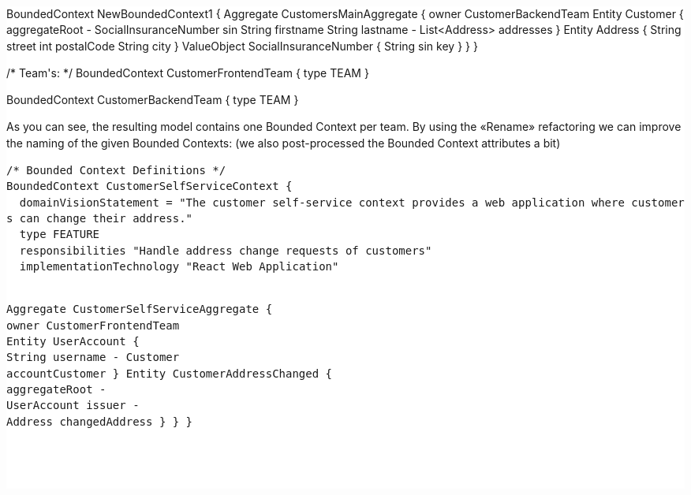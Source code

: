 <span class="k">BoundedContext</span> NewBoundedContext1 {
  <span class="k">Aggregate</span> CustomersMainAggregate {
    <span class="k">owner</span> CustomerBackendTeam
    <span class="k">Entity</span> Customer {
      <span class="k">aggregateRoot</span>
      - <span class="k">SocialInsuranceNumber</span> sin
      <span class="k">String</span> firstname
      <span class="k">String</span> lastname
      - <span class="k">List</span>&lt;Address&gt; addresses
    }
    <span class="k">Entity</span> Address {
      <span class="k">String</span> street
      <span class="k">int</span> postalCode
      <span class="k">String</span> city
    }
    <span class="k">ValueObject</span> SocialInsuranceNumber {
      <span class="k">String</span> sin <span class="k">key</span>
    }
  }
}

<span class="c">/* Team&#39;s: */</span>
<span class="k">BoundedContext</span> CustomerFrontendTeam {
  <span class="k">type</span> <span class="k">TEAM</span>
}

<span class="k">BoundedContext</span> CustomerBackendTeam {
  <span class="k">type</span> <span class="k">TEAM</span>
}
</pre></div>

As you can see, the resulting model contains one Bounded Context per team. By using the «Rename» refactoring we can improve the naming of the given Bounded Contexts: (we also post-processed the Bounded Context attributes a bit)

<div class="highlight"><pre><span></span><span class="c">/* Bounded Context Definitions */</span>
<span class="k">BoundedContext</span> CustomerSelfServiceContext {
  <span class="k">domainVisionStatement</span> = <span class="s">&quot;The customer self-service context provides a web application where customers can change their address.&quot;</span>
  <span class="k">type</span> <span class="k">FEATURE</span>
  <span class="k">responsibilities</span> <span class="s">&quot;Handle address change requests of customers&quot;</span>
  <span class="k">implementationTechnology</span> <span class="s">&quot;React Web Application&quot;</span>
  
  <span class="k">Aggregate</span> CustomerSelfServiceAggregate {
    <span class="k">owner</span> CustomerFrontendTeam
    <span class="k">Entity</span> UserAccount {
      <span class="k">String</span> username
      - <span class="k">Customer</span> accountCustomer
    }
    <span class="k">Entity</span> CustomerAddressChanged {
      <span class="k">aggregateRoot</span>
      - <span class="k">UserAccount</span> issuer
      - <span class="k">Address</span> changedAddress
    }
  }
}
